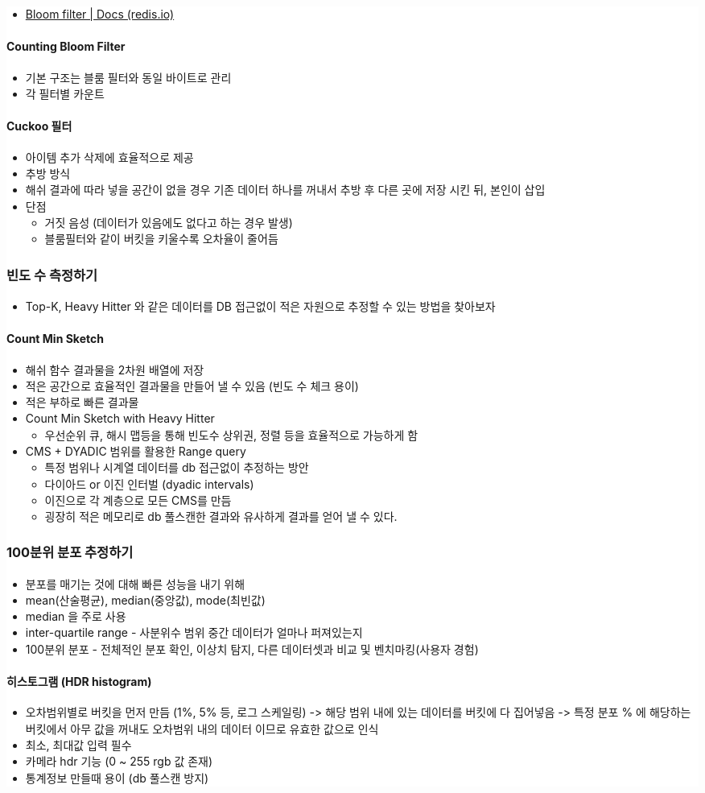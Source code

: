 - [Bloom filter | Docs (redis.io)](https://redis.io/docs/latest/develop/data-types/probabilistic/bloom-filter/)



#### Counting Bloom Filter

- 기본 구조는 블룸 필터와 동일 바이트로 관리
- 각 필터별 카운트



#### Cuckoo 필터

- 아이템 추가 삭제에 효율적으로 제공
- 추방 방식
- 해쉬 결과에 따라 넣을 공간이 없을 경우 기존 데이터 하나를 꺼내서 추방 후 다른 곳에 저장 시킨 뒤, 본인이 삽입
- 단점
  - 거짓 음성 (데이터가 있음에도 없다고 하는 경우 발생)
  - 블룸필터와 같이 버킷을 키울수록 오차율이 줄어듬



### 빈도 수 측정하기

- Top-K, Heavy Hitter 와 같은 데이터를 DB 접근없이 적은 자원으로 추정할 수 있는 방법을 찾아보자

#### Count Min Sketch

- 해쉬 함수 결과물을 2차원 배열에 저장
- 적은 공간으로 효율적인 결과물을 만들어 낼 수 있음 (빈도 수 체크 용이)
- 적은 부하로 빠른 결과물
- Count Min Sketch with Heavy Hitter
  - 우선순위 큐, 해시 맵등을 통해 빈도수 상위권, 정렬 등을 효율적으로 가능하게 함
- CMS + DYADIC 범위를 활용한 Range query
  - 특정 범위나 시계열 데이터를 db 접근없이 추정하는 방안
  - 다이아드 or 이진 인터벌 (dyadic intervals)
  - 이진으로 각 계층으로 모든 CMS를 만듬
  - 굉장히 적은 메모리로 db 풀스캔한 결과와 유사하게 결과를 얻어 낼 수 있다.



### 100분위 분포 추정하기

- 분포를 매기는 것에 대해 빠른 성능을 내기 위해
- mean(산술평균), median(중앙값), mode(최빈값)
- median 을 주로 사용
- inter-quartile range - 사분위수 범위 중간 데이터가 얼마나 퍼져있는지
- 100분위 분포 - 전체적인 분포 확인, 이상치 탐지, 다른 데이터셋과 비교 및 벤치마킹(사용자 경험)

#### 히스토그램 (HDR histogram)

- 오차범위별로 버킷을 먼저 만듬 (1%, 5% 등, 로그 스케일링) -> 해당 범위 내에 있는 데이터를 버킷에 다 집어넣음 -> 특정 분포 % 에 해당하는 버킷에서 아무 값을 꺼내도 오차범위 내의 데이터 이므로 유효한 값으로 인식
- 최소, 최대값 입력 필수
- 카메라 hdr 기능 (0 ~ 255 rgb 값 존재)
- 통계정보 만들때 용이 (db 풀스캔 방지)
